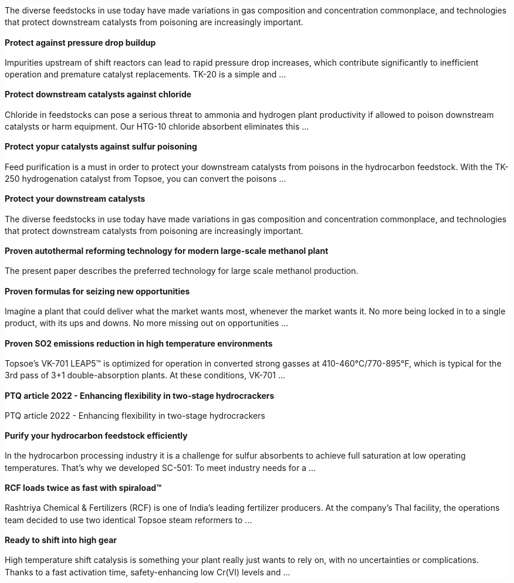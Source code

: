 The diverse feedstocks in use today have made variations in gas composition and concentration commonplace, and technologies that protect downstream catalysts from poisoning are increasingly important.

**Protect against pressure drop buildup**

Impurities upstream of shift reactors can lead to rapid pressure drop increases, which contribute significantly to inefficient operation and premature catalyst replacements. TK-20 is a simple and ...

**Protect downstream catalysts against chloride**

Chloride in feedstocks can pose a serious threat to ammonia and hydrogen plant productivity if allowed to poison downstream catalysts or harm equipment. Our HTG-10 chloride absorbent eliminates this ...

**Protect yopur catalysts against sulfur poisoning**

Feed purification is a must in order to protect your downstream catalysts from poisons in the hydrocarbon feedstock. With the TK-250 hydrogenation catalyst from Topsoe, you can convert the poisons ...

**Protect your downstream catalysts**

The diverse feedstocks in use today have made variations in gas composition and concentration commonplace, and technologies that protect downstream catalysts from poisoning are increasingly important.

**Proven autothermal reforming technology for modern large-scale methanol plant**

The present paper describes the preferred technology for large scale methanol production.

**Proven formulas for seizing new opportunities**

Imagine a plant that could deliver what the market wants most, whenever the market wants it. No more being locked in to a single product, with its ups and downs. No more missing out on opportunities ...

**Proven SO2 emissions reduction in high temperature environments**

Topsoe’s VK-701 LEAP5™ is optimized for operation in converted strong gasses at 410-460°C/770-895°F, which is typical for the 3rd pass of 3+1 double-absorption plants. At these conditions, VK-701 ...

**PTQ article 2022 - Enhancing flexibility in two-stage hydrocrackers**

PTQ article 2022 - Enhancing flexibility in two-stage hydrocrackers

**Purify your hydrocarbon feedstock efficiently**

In the hydrocarbon processing industry it is a challenge for sulfur absorbents to achieve full saturation at low operating temperatures. That’s why we developed SC-501: To meet industry needs for a ...

**RCF loads twice as fast with spiraload™**

Rashtriya Chemical & Fertilizers (RCF) is one of India’s leading fertilizer producers. At the company’s Thal facility, the operations team decided to use two identical Topsoe steam reformers to ...

**Ready to shift into high gear**

High temperature shift catalysis is something your plant really just wants to rely on, with no uncertainties or complications. Thanks to a fast activation time, safety-enhancing low Cr(VI) levels and ...
